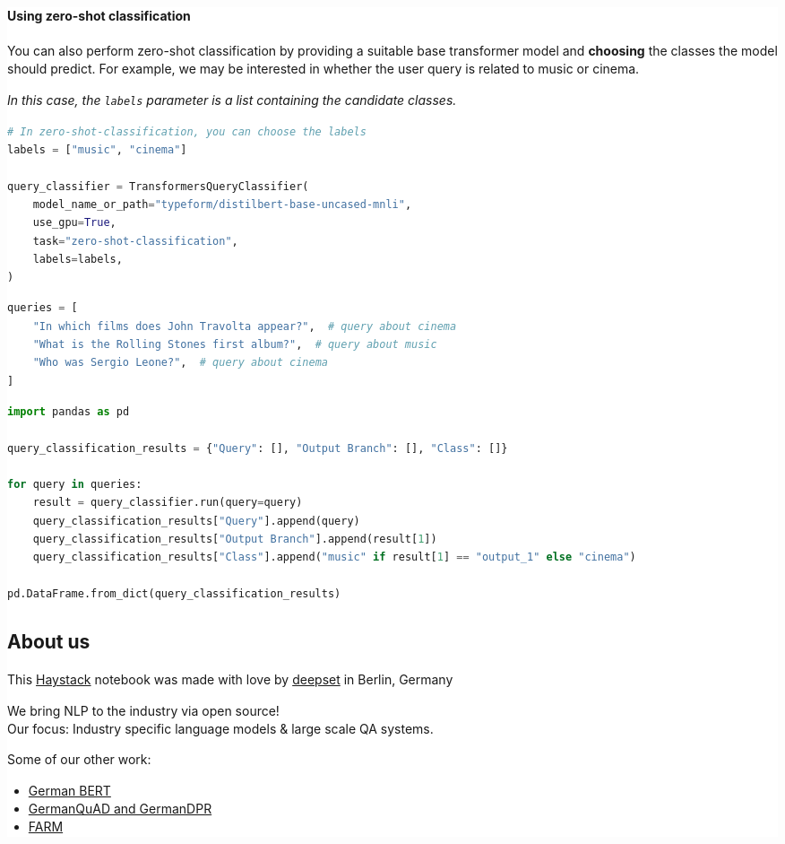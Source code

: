 ```python
```

#### Using zero-shot classification
You can also perform zero-shot classification by providing a suitable base transformer model and **choosing** the classes the model should predict.
For example, we may be interested in whether the user query is related to music or cinema.

*In this case, the `labels` parameter is a list containing the candidate classes.*


```python
# In zero-shot-classification, you can choose the labels
labels = ["music", "cinema"]

query_classifier = TransformersQueryClassifier(
    model_name_or_path="typeform/distilbert-base-uncased-mnli",
    use_gpu=True,
    task="zero-shot-classification",
    labels=labels,
)
```


```python
queries = [
    "In which films does John Travolta appear?",  # query about cinema
    "What is the Rolling Stones first album?",  # query about music
    "Who was Sergio Leone?",  # query about cinema
]
```


```python
import pandas as pd

query_classification_results = {"Query": [], "Output Branch": [], "Class": []}

for query in queries:
    result = query_classifier.run(query=query)
    query_classification_results["Query"].append(query)
    query_classification_results["Output Branch"].append(result[1])
    query_classification_results["Class"].append("music" if result[1] == "output_1" else "cinema")

pd.DataFrame.from_dict(query_classification_results)
```

## About us

This [Haystack](https://github.com/deepset-ai/haystack/) notebook was made with love by [deepset](https://deepset.ai/) in Berlin, Germany

We bring NLP to the industry via open source!  
Our focus: Industry specific language models & large scale QA systems.
  
Some of our other work: 
- [German BERT](https://deepset.ai/german-bert)
- [GermanQuAD and GermanDPR](https://deepset.ai/germanquad)
- [FARM](https://github.com/deepset-ai/FARM)
